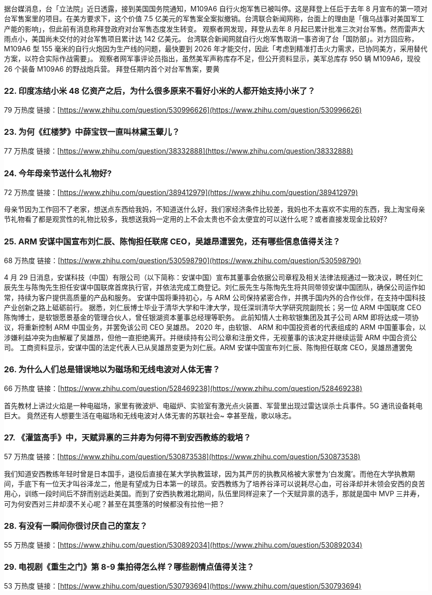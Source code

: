 据台媒消息，台「立法院」近日透露，接到美国国务院通知，M109A6 自行火炮军售已被叫停。这是拜登上任后于去年 8 月宣布的第一项对台军售案里的项目。在美方要求下，这个价值 7.5 亿美元的军售案全案拟撤销。台湾联合新闻网称，台面上的理由是「俄乌战事对美国军工产能的影响」，但此前有消息称拜登政府对台军售态度发生转变。 观察者网发现，拜登从去年 8 月起已累计批准三次对台军售。然而雷声大雨点小，美国尚未交付的对台军售项目累计达 142 亿美元。 台湾联合新闻网就自行火炮军售取消一事咨询了台「国防部」。对方回应称，M109A6 型 155 毫米的自行火炮因为生产线的问题，最快要到 2026 年才能交付，因此「考虑到精准打击火力需求，已协同美方，采用替代方案，以符合实际作战需要」。 观察者网军事评论员指出，虽然美军声称库存不足，但公开资料显示，美军总库存 950 辆 M109A6，现役 26 个装备 M109A6 的野战炮兵营。 拜登任期内首个对台军售案，要黄

### 22. 印度冻结小米 48 亿资产之后，为什么很多原来不看好小米的人都开始支持小米了？
79 万热度 链接：[https://www.zhihu.com/question/530996626](https://www.zhihu.com/question/530996626)



### 23. 为何《红楼梦》中薛宝钗一直叫林黛玉颦儿？
77 万热度 链接：[https://www.zhihu.com/question/38332888](https://www.zhihu.com/question/38332888)



### 24. 今年母亲节送什么礼物好?
72 万热度 链接：[https://www.zhihu.com/question/389412979](https://www.zhihu.com/question/389412979)

母亲节因为工作回不了老家，想送点东西给我妈，不知道送什么好，我们家经济条件比较差，我妈也不太喜欢不实用的东西，我上淘宝母亲节礼物看了都是观赏性的礼物比较多，我想送我妈一定用的上不会太贵也不会太便宜的可以送什么呢？或者直接发现金比较好?

### 25. ARM 安谋中国宣布刘仁辰、陈恂担任联席 CEO，吴雄昂遭罢免，还有哪些信息值得关注？
68 万热度 链接：[https://www.zhihu.com/question/530598790](https://www.zhihu.com/question/530598790)

4 月 29 日消息，安谋科技（中国）有限公司（以下简称：安谋中国）宣布其董事会依据公司章程及相关法律法规通过一致决议，聘任刘仁辰先生与陈恂先生担任安谋中国联席首席执行官，并依法完成工商登记。刘仁辰先生与陈恂先生将共同带领安谋中国团队，确保公司运作如常，持续为客户提供高质量的产品和服务。 安谋中国将秉持初心，与 ARM 公司保持紧密合作，并携手国内外的合作伙伴，在支持中国科技产业创新之路上砥砺前行。 据悉，刘仁辰博士毕业于清华大学和牛津大学，现任深圳清华大学研究院副院长；另一位 ARM 中国联席 CEO 陈恂博士，是软银愿景基金的管理合伙人，曾任银湖资本董事总经理等职务。 此前知情人士称软银集团及其子公司 ARM 即将达成一项协议，将重新控制 ARM 中国业务，并罢免该公司 CEO 吴雄昂。 2020 年，由软银、 ARM 和中国投资者的代表组成的 ARM 中国董事会，以涉嫌利益冲突为由解雇了吴雄昂，但他一直拒绝离开。并继续持有公司公章和注册文件，无视董事的该决定并继续运营 ARM 中国合资公司。 工商资料显示，安谋中国的法定代表人已从吴雄昂变更为刘仁辰。ARM 安谋中国宣布刘仁辰、陈恂担任联席 CEO，吴雄昂遭罢免

### 26. 为什么人们总是错误地以为磁场和无线电波对人体无害？
66 万热度 链接：[https://www.zhihu.com/question/528469238](https://www.zhihu.com/question/528469238)

首先教材上讲过火焰是一种电磁场，家里有微波炉、电磁炉、实验室有激光点火装置、军营里出现过雷达误杀士兵事件。5G 通讯设备耗电巨大。 竟然还有人想要生活在电磁场和无线电波对人体无害的苏联社会~ 幸甚至哉，歌以咏志。

### 27. 《灌篮高手》中，天赋异禀的三井寿为何得不到安西教练的栽培？
57 万热度 链接：[https://www.zhihu.com/question/530873538](https://www.zhihu.com/question/530873538)

我们知道安西教练年轻时曾是日本国手，退役后直接在某大学执教篮球，因为其严厉的执教风格被大家誉为‘白发魔’。而他在大学执教期间，手底下有一位天才叫谷泽龙二，他是有望成为日本第一的球员。安西教练为了培养谷泽可以说耗尽心血，可谷泽却并未领会安西的良苦用心，训练一段时间后不辞而别远赴美国。而到了安西执教湘北期间，队伍里同样迎来了一个天赋异禀的选手，那就是国中 MVP 三井寿，可为何安西对三井却漠不关心呢？甚至在其堕落的时候都没有拉他一把？

### 28. 有没有一瞬间你很讨厌自己的室友？
55 万热度 链接：[https://www.zhihu.com/question/530892034](https://www.zhihu.com/question/530892034)



### 29. 电视剧《重生之门》第 8-9 集拍得怎么样？哪些剧情点值得关注？
53 万热度 链接：[https://www.zhihu.com/question/530793694](https://www.zhihu.com/question/530793694)

